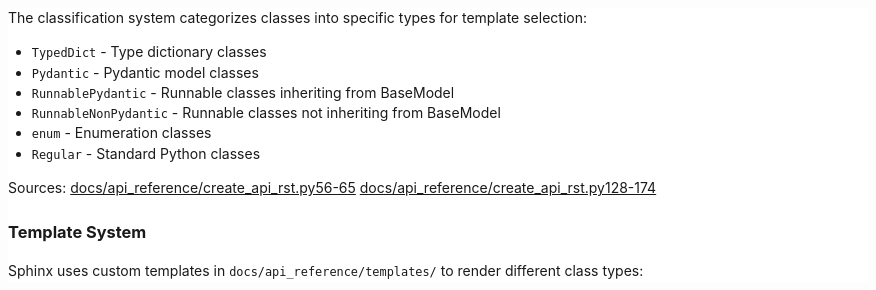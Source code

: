 The classification system categorizes classes into specific types for template selection:

* `TypedDict` - Type dictionary classes
* `Pydantic` - Pydantic model classes
* `RunnablePydantic` - Runnable classes inheriting from BaseModel
* `RunnableNonPydantic` - Runnable classes not inheriting from BaseModel
* `enum` - Enumeration classes
* `Regular` - Standard Python classes

Sources: [docs/api\_reference/create\_api\_rst.py56-65](https://github.com/langchain-ai/langchain/blob/54ea6205/docs/api_reference/create_api_rst.py#L56-L65) [docs/api\_reference/create\_api\_rst.py128-174](https://github.com/langchain-ai/langchain/blob/54ea6205/docs/api_reference/create_api_rst.py#L128-L174)

### Template System

Sphinx uses custom templates in `docs/api_reference/templates/` to render different class types:
